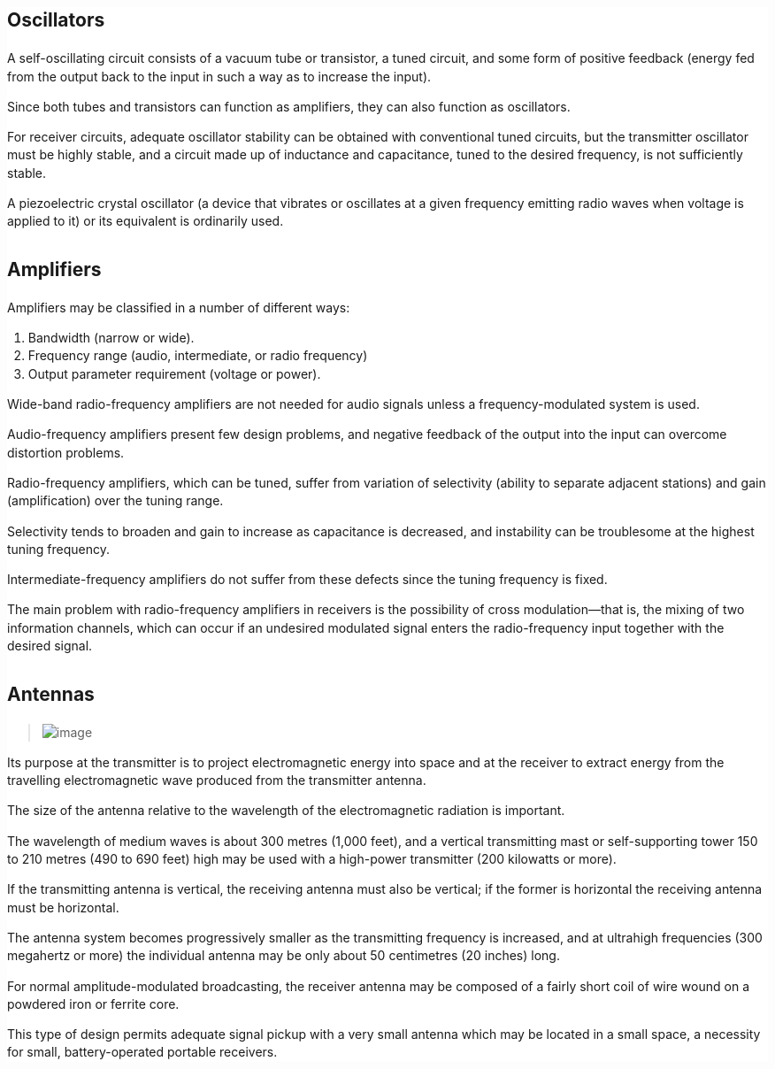 ## Oscillators
<p>A self-oscillating circuit consists of a vacuum tube or transistor, a tuned circuit, and some form of positive feedback (energy fed from the output back to the input in such a way as to increase the input).</p>
<p>Since both tubes and transistors can function as amplifiers, they can also function as oscillators.</p>
<p>For receiver circuits, adequate oscillator stability can be obtained with conventional tuned circuits, but the transmitter oscillator must be highly stable, and a circuit made up of inductance and capacitance, tuned to the desired frequency, is not sufficiently stable.</p>
<p>A piezoelectric crystal oscillator (a device that vibrates or oscillates at a given frequency emitting radio waves when voltage is applied to it) or its equivalent is ordinarily used.</p>

## Amplifiers
Amplifiers may be classified in a number of different ways:
1. Bandwidth (narrow or wide).
2. Frequency range (audio, intermediate, or radio frequency)
3. Output parameter requirement (voltage or power).
<p>Wide-band radio-frequency amplifiers are not needed for audio signals unless a frequency-modulated system is used.</p>
<p>Audio-frequency amplifiers present few design problems, and negative feedback of the output into the input can overcome distortion problems.</p>
<p>Radio-frequency amplifiers, which can be tuned, suffer from variation of selectivity (ability to separate adjacent stations) and gain (amplification) over the tuning range.</p>
<p>Selectivity tends to broaden and gain to increase as capacitance is decreased, and instability can be troublesome at the highest tuning frequency.</p>
<p>Intermediate-frequency amplifiers do not suffer from these defects since the tuning frequency is fixed.</p>
<p>The main problem with radio-frequency amplifiers in receivers is the possibility of cross modulation—that is, the mixing of two information channels, which can occur if an undesired modulated signal enters the radio-frequency input together with the desired signal.</p>

## Antennas

> ![image](https://user-images.githubusercontent.com/47298653/121024499-78465e00-c7ce-11eb-8f6d-b823b2387f49.png)

<p>Its purpose at the transmitter is to project electromagnetic energy into space and at the receiver to extract energy from the travelling electromagnetic wave produced from the transmitter antenna.</p>
<p>The size of the antenna relative to the wavelength of the electromagnetic radiation is important.</p>
<p>The wavelength of medium waves is about 300 metres (1,000 feet), and a vertical transmitting mast or self-supporting tower 150 to 210 metres (490 to 690 feet) high may be used with a high-power transmitter (200 kilowatts or more).</p>
<p>If the transmitting antenna is vertical, the receiving antenna must also be vertical; if the former is horizontal the receiving antenna must be horizontal.</p>
<p>The antenna system becomes progressively smaller as the transmitting frequency is increased, and at ultrahigh frequencies (300 megahertz or more) the individual antenna may be only about 50 centimetres (20 inches) long.</p>
<p>For normal amplitude-modulated broadcasting, the receiver antenna may be composed of a fairly short coil of wire wound on a powdered iron or ferrite core.</p>
<p>This type of design permits adequate signal pickup with a very small antenna which may be located in a small space, a necessity for small, battery-operated portable receivers.</p>
